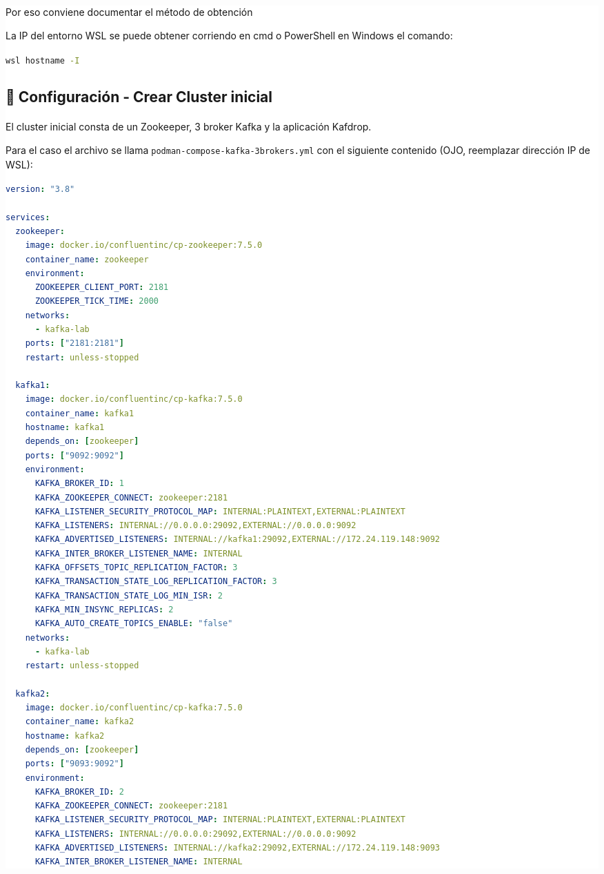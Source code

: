    Por eso conviene documentar el método de obtención


La IP del entorno WSL se puede obtener corriendo en cmd o PowerShell en Windows el comando:

```bash
wsl hostname -I
```

## 🐳 Configuración - Crear Cluster inicial

El cluster inicial consta de un Zookeeper, 3 broker Kafka y la aplicación Kafdrop.

Para el caso el archivo se llama `podman-compose-kafka-3brokers.yml` con el siguiente contenido (OJO, reemplazar dirección IP de WSL):

```yaml
version: "3.8"

services:
  zookeeper:
    image: docker.io/confluentinc/cp-zookeeper:7.5.0
    container_name: zookeeper
    environment:
      ZOOKEEPER_CLIENT_PORT: 2181
      ZOOKEEPER_TICK_TIME: 2000
    networks:
      - kafka-lab
    ports: ["2181:2181"]
    restart: unless-stopped

  kafka1:
    image: docker.io/confluentinc/cp-kafka:7.5.0
    container_name: kafka1
    hostname: kafka1
    depends_on: [zookeeper]
    ports: ["9092:9092"]
    environment:
      KAFKA_BROKER_ID: 1
      KAFKA_ZOOKEEPER_CONNECT: zookeeper:2181
      KAFKA_LISTENER_SECURITY_PROTOCOL_MAP: INTERNAL:PLAINTEXT,EXTERNAL:PLAINTEXT
      KAFKA_LISTENERS: INTERNAL://0.0.0.0:29092,EXTERNAL://0.0.0.0:9092
      KAFKA_ADVERTISED_LISTENERS: INTERNAL://kafka1:29092,EXTERNAL://172.24.119.148:9092
      KAFKA_INTER_BROKER_LISTENER_NAME: INTERNAL
      KAFKA_OFFSETS_TOPIC_REPLICATION_FACTOR: 3
      KAFKA_TRANSACTION_STATE_LOG_REPLICATION_FACTOR: 3
      KAFKA_TRANSACTION_STATE_LOG_MIN_ISR: 2
      KAFKA_MIN_INSYNC_REPLICAS: 2
      KAFKA_AUTO_CREATE_TOPICS_ENABLE: "false"
    networks:
      - kafka-lab
    restart: unless-stopped

  kafka2:
    image: docker.io/confluentinc/cp-kafka:7.5.0
    container_name: kafka2
    hostname: kafka2
    depends_on: [zookeeper]
    ports: ["9093:9092"]
    environment:
      KAFKA_BROKER_ID: 2
      KAFKA_ZOOKEEPER_CONNECT: zookeeper:2181
      KAFKA_LISTENER_SECURITY_PROTOCOL_MAP: INTERNAL:PLAINTEXT,EXTERNAL:PLAINTEXT
      KAFKA_LISTENERS: INTERNAL://0.0.0.0:29092,EXTERNAL://0.0.0.0:9092
      KAFKA_ADVERTISED_LISTENERS: INTERNAL://kafka2:29092,EXTERNAL://172.24.119.148:9093
      KAFKA_INTER_BROKER_LISTENER_NAME: INTERNAL
```